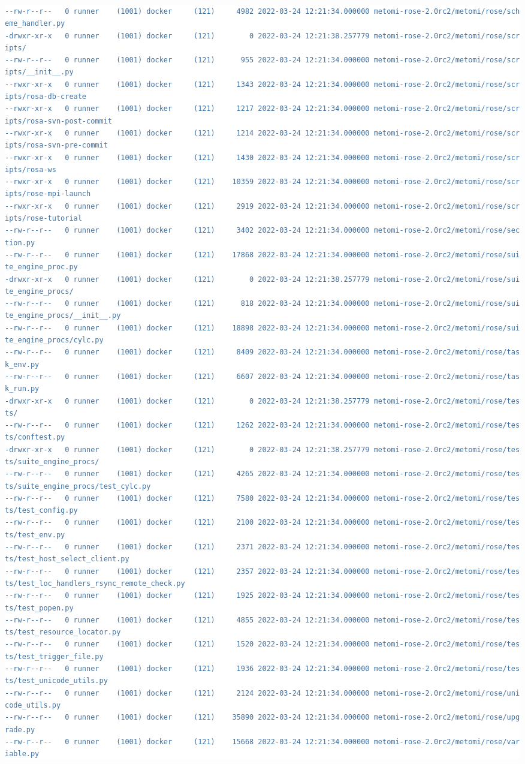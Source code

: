 ```diff
--rw-r--r--   0 runner    (1001) docker     (121)     4982 2022-03-24 12:21:34.000000 metomi-rose-2.0rc2/metomi/rose/scheme_handler.py
-drwxr-xr-x   0 runner    (1001) docker     (121)        0 2022-03-24 12:21:38.257779 metomi-rose-2.0rc2/metomi/rose/scripts/
--rw-r--r--   0 runner    (1001) docker     (121)      955 2022-03-24 12:21:34.000000 metomi-rose-2.0rc2/metomi/rose/scripts/__init__.py
--rwxr-xr-x   0 runner    (1001) docker     (121)     1343 2022-03-24 12:21:34.000000 metomi-rose-2.0rc2/metomi/rose/scripts/rosa-db-create
--rwxr-xr-x   0 runner    (1001) docker     (121)     1217 2022-03-24 12:21:34.000000 metomi-rose-2.0rc2/metomi/rose/scripts/rosa-svn-post-commit
--rwxr-xr-x   0 runner    (1001) docker     (121)     1214 2022-03-24 12:21:34.000000 metomi-rose-2.0rc2/metomi/rose/scripts/rosa-svn-pre-commit
--rwxr-xr-x   0 runner    (1001) docker     (121)     1430 2022-03-24 12:21:34.000000 metomi-rose-2.0rc2/metomi/rose/scripts/rosa-ws
--rwxr-xr-x   0 runner    (1001) docker     (121)    10359 2022-03-24 12:21:34.000000 metomi-rose-2.0rc2/metomi/rose/scripts/rose-mpi-launch
--rwxr-xr-x   0 runner    (1001) docker     (121)     2919 2022-03-24 12:21:34.000000 metomi-rose-2.0rc2/metomi/rose/scripts/rose-tutorial
--rw-r--r--   0 runner    (1001) docker     (121)     3402 2022-03-24 12:21:34.000000 metomi-rose-2.0rc2/metomi/rose/section.py
--rw-r--r--   0 runner    (1001) docker     (121)    17868 2022-03-24 12:21:34.000000 metomi-rose-2.0rc2/metomi/rose/suite_engine_proc.py
-drwxr-xr-x   0 runner    (1001) docker     (121)        0 2022-03-24 12:21:38.257779 metomi-rose-2.0rc2/metomi/rose/suite_engine_procs/
--rw-r--r--   0 runner    (1001) docker     (121)      818 2022-03-24 12:21:34.000000 metomi-rose-2.0rc2/metomi/rose/suite_engine_procs/__init__.py
--rw-r--r--   0 runner    (1001) docker     (121)    18898 2022-03-24 12:21:34.000000 metomi-rose-2.0rc2/metomi/rose/suite_engine_procs/cylc.py
--rw-r--r--   0 runner    (1001) docker     (121)     8409 2022-03-24 12:21:34.000000 metomi-rose-2.0rc2/metomi/rose/task_env.py
--rw-r--r--   0 runner    (1001) docker     (121)     6607 2022-03-24 12:21:34.000000 metomi-rose-2.0rc2/metomi/rose/task_run.py
-drwxr-xr-x   0 runner    (1001) docker     (121)        0 2022-03-24 12:21:38.257779 metomi-rose-2.0rc2/metomi/rose/tests/
--rw-r--r--   0 runner    (1001) docker     (121)     1262 2022-03-24 12:21:34.000000 metomi-rose-2.0rc2/metomi/rose/tests/conftest.py
-drwxr-xr-x   0 runner    (1001) docker     (121)        0 2022-03-24 12:21:38.257779 metomi-rose-2.0rc2/metomi/rose/tests/suite_engine_procs/
--rw-r--r--   0 runner    (1001) docker     (121)     4265 2022-03-24 12:21:34.000000 metomi-rose-2.0rc2/metomi/rose/tests/suite_engine_procs/test_cylc.py
--rw-r--r--   0 runner    (1001) docker     (121)     7580 2022-03-24 12:21:34.000000 metomi-rose-2.0rc2/metomi/rose/tests/test_config.py
--rw-r--r--   0 runner    (1001) docker     (121)     2100 2022-03-24 12:21:34.000000 metomi-rose-2.0rc2/metomi/rose/tests/test_env.py
--rw-r--r--   0 runner    (1001) docker     (121)     2371 2022-03-24 12:21:34.000000 metomi-rose-2.0rc2/metomi/rose/tests/test_host_select_client.py
--rw-r--r--   0 runner    (1001) docker     (121)     2357 2022-03-24 12:21:34.000000 metomi-rose-2.0rc2/metomi/rose/tests/test_loc_handlers_rsync_remote_check.py
--rw-r--r--   0 runner    (1001) docker     (121)     1925 2022-03-24 12:21:34.000000 metomi-rose-2.0rc2/metomi/rose/tests/test_popen.py
--rw-r--r--   0 runner    (1001) docker     (121)     4855 2022-03-24 12:21:34.000000 metomi-rose-2.0rc2/metomi/rose/tests/test_resource_locator.py
--rw-r--r--   0 runner    (1001) docker     (121)     1520 2022-03-24 12:21:34.000000 metomi-rose-2.0rc2/metomi/rose/tests/test_trigger_file.py
--rw-r--r--   0 runner    (1001) docker     (121)     1936 2022-03-24 12:21:34.000000 metomi-rose-2.0rc2/metomi/rose/tests/test_unicode_utils.py
--rw-r--r--   0 runner    (1001) docker     (121)     2124 2022-03-24 12:21:34.000000 metomi-rose-2.0rc2/metomi/rose/unicode_utils.py
--rw-r--r--   0 runner    (1001) docker     (121)    35890 2022-03-24 12:21:34.000000 metomi-rose-2.0rc2/metomi/rose/upgrade.py
--rw-r--r--   0 runner    (1001) docker     (121)    15668 2022-03-24 12:21:34.000000 metomi-rose-2.0rc2/metomi/rose/variable.py
```